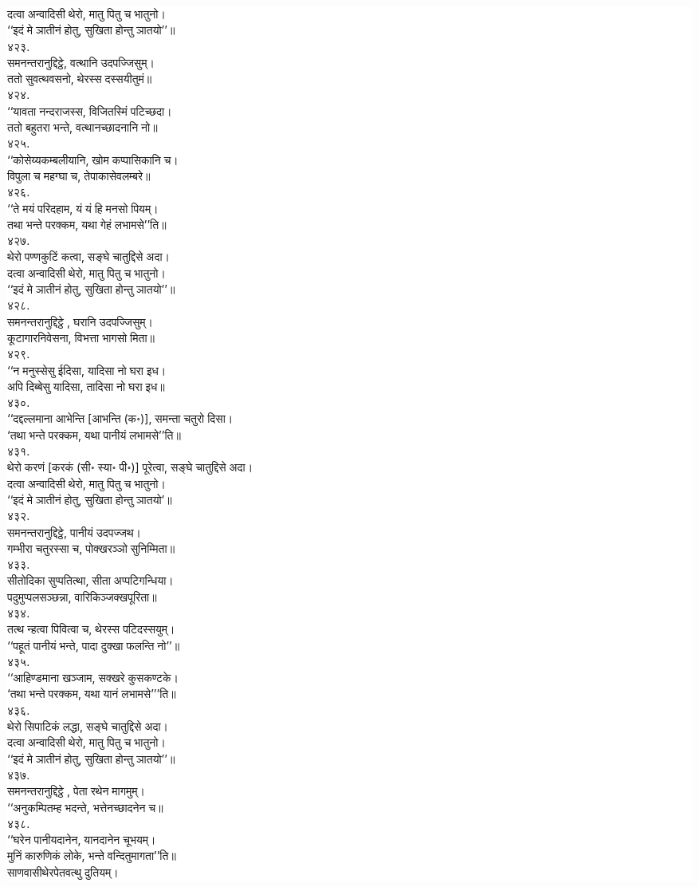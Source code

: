 दत्वा अन्वादिसी थेरो, मातु पितु च भातुनो।  
‘‘इदं मे ञातीनं होतु, सुखिता होन्तु ञातयो’’॥  
४२३.  
समनन्तरानुद्दिट्ठे, वत्थानि उदपज्जिसुम्।  
ततो सुवत्थवसनो, थेरस्स दस्सयीतुमं॥  
४२४.  
‘‘यावता नन्दराजस्स, विजितस्मिं पटिच्छदा।  
ततो बहुतरा भन्ते, वत्थानच्छादनानि नो॥  
४२५.  
‘‘कोसेय्यकम्बलीयानि, खोम कप्पासिकानि च।  
विपुला च महग्घा च, तेपाकासेवलम्बरे॥  
४२६.  
‘‘ते मयं परिदहाम, यं यं हि मनसो पियम्।  
तथा भन्ते परक्कम, यथा गेहं लभामसे’’ति॥  
४२७.  
थेरो पण्णकुटिं कत्वा, सङ्घे चातुद्दिसे अदा।  
दत्वा अन्वादिसी थेरो, मातु पितु च भातुनो।  
‘‘इदं मे ञातीनं होतु, सुखिता होन्तु ञातयो’’॥  
४२८.  
समनन्तरानुद्दिट्ठे , घरानि उदपज्जिसुम्।  
कूटागारनिवेसना, विभत्ता भागसो मिता॥  
४२९.  
‘‘न मनुस्सेसु ईदिसा, यादिसा नो घरा इध।  
अपि दिब्बेसु यादिसा, तादिसा नो घरा इध॥  
४३०.  
‘‘दद्दल्लमाना आभेन्ति [आभन्ति (क॰)], समन्ता चतुरो दिसा।  
‘तथा भन्ते परक्कम, यथा पानीयं लभामसे’’ति॥  
४३१.  
थेरो करणं [करकं (सी॰ स्या॰ पी॰)] पूरेत्वा, सङ्घे चातुद्दिसे अदा।  
दत्वा अन्वादिसी थेरो, मातु पितु च भातुनो।  
‘‘इदं मे ञातीनं होतु, सुखिता होन्तु ञातयो’॥  
४३२.  
समनन्तरानुद्दिट्ठे, पानीयं उदपज्जथ।  
गम्भीरा चतुरस्सा च, पोक्खरञ्ञो सुनिम्मिता॥  
४३३.  
सीतोदिका सुप्पतित्था, सीता अप्पटिगन्धिया।  
पदुमुप्पलसञ्छन्ना, वारिकिञ्जक्खपूरिता॥  
४३४.  
तत्थ न्हत्वा पिवित्वा च, थेरस्स पटिदस्सयुम्।  
‘‘पहूतं पानीयं भन्ते, पादा दुक्खा फलन्ति नो’’॥  
४३५.  
‘‘आहिण्डमाना खञ्जाम, सक्खरे कुसकण्टके।  
‘तथा भन्ते परक्कम, यथा यानं लभामसे’’’ति॥  
४३६.  
थेरो सिपाटिकं लद्धा, सङ्घे चातुद्दिसे अदा।  
दत्वा अन्वादिसी थेरो, मातु पितु च भातुनो।  
‘‘इदं मे ञातीनं होतु, सुखिता होन्तु ञातयो’’॥  
४३७.  
समनन्तरानुद्दिट्ठे , पेता रथेन मागमुम्।  
‘‘अनुकम्पितम्ह भदन्ते, भत्तेनच्छादनेन च॥  
४३८.  
‘‘घरेन पानीयदानेन, यानदानेन चूभयम्।  
मुनिं कारुणिकं लोके, भन्ते वन्दितुमागता’’ति॥  
साणवासीथेरपेतवत्थु दुतियम्।  
